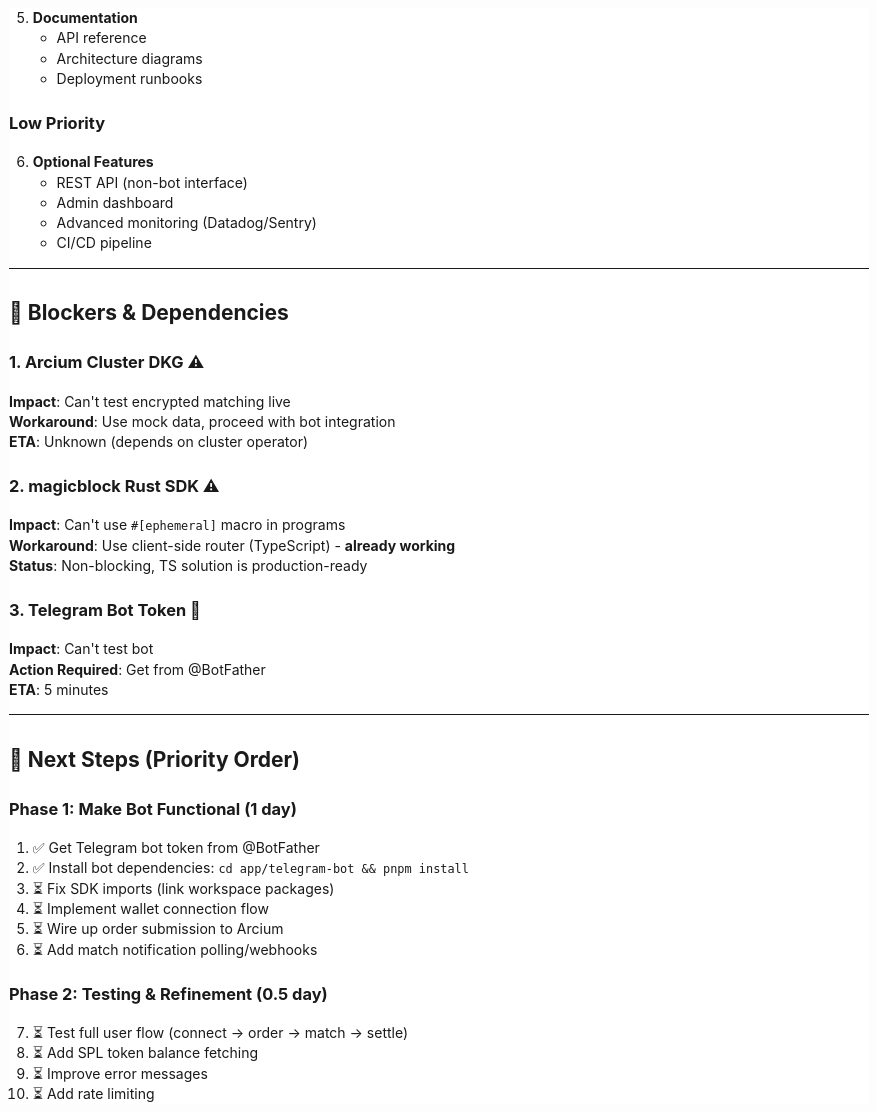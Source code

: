 5. **Documentation**
   - API reference
   - Architecture diagrams
   - Deployment runbooks

### **Low Priority**
6. **Optional Features**
   - REST API (non-bot interface)
   - Admin dashboard
   - Advanced monitoring (Datadog/Sentry)
   - CI/CD pipeline

---

## 🚨 Blockers & Dependencies

### **1. Arcium Cluster DKG** ⚠️
**Impact**: Can't test encrypted matching live  
**Workaround**: Use mock data, proceed with bot integration  
**ETA**: Unknown (depends on cluster operator)

### **2. magicblock Rust SDK** ⚠️
**Impact**: Can't use `#[ephemeral]` macro in programs  
**Workaround**: Use client-side router (TypeScript) - **already working**  
**Status**: Non-blocking, TS solution is production-ready

### **3. Telegram Bot Token** 🔴
**Impact**: Can't test bot  
**Action Required**: Get from @BotFather  
**ETA**: 5 minutes

---

## 🎯 Next Steps (Priority Order)

### **Phase 1: Make Bot Functional** (1 day)
1. ✅ Get Telegram bot token from @BotFather
2. ✅ Install bot dependencies: `cd app/telegram-bot && pnpm install`
3. ⏳ Fix SDK imports (link workspace packages)
4. ⏳ Implement wallet connection flow
5. ⏳ Wire up order submission to Arcium
6. ⏳ Add match notification polling/webhooks

### **Phase 2: Testing & Refinement** (0.5 day)
7. ⏳ Test full user flow (connect → order → match → settle)
8. ⏳ Add SPL token balance fetching
9. ⏳ Improve error messages
10. ⏳ Add rate limiting
